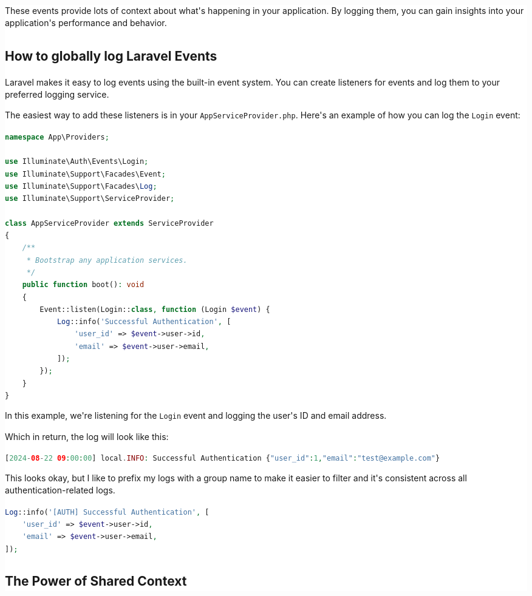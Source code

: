 These events provide lots of context about what's happening in your application. By logging them, you can gain insights into your application's performance and behavior.

## How to globally log Laravel Events

Laravel makes it easy to log events using the built-in event system. You can create listeners for events and log them to your preferred logging service.

The easiest way to add these listeners is in your `AppServiceProvider.php`. Here's an example of how you can log the `Login` event:

```php
namespace App\Providers;

use Illuminate\Auth\Events\Login;
use Illuminate\Support\Facades\Event;
use Illuminate\Support\Facades\Log;
use Illuminate\Support\ServiceProvider;

class AppServiceProvider extends ServiceProvider
{
    /**
     * Bootstrap any application services.
     */
    public function boot(): void
    {
        Event::listen(Login::class, function (Login $event) {
            Log::info('Successful Authentication', [
                'user_id' => $event->user->id,
                'email' => $event->user->email,
            ]);
        });
    }
}
```

In this example, we're listening for the `Login` event and logging the user's ID and email address.

Which in return, the log will look like this:

```php
[2024-08-22 09:00:00] local.INFO: Successful Authentication {"user_id":1,"email":"test@example.com"}
```

This looks okay, but I like to prefix my logs with a group name to make it easier to filter and it's consistent across all authentication-related logs.

```php
Log::info('[AUTH] Successful Authentication', [
    'user_id' => $event->user->id,
    'email' => $event->user->email,
]);
```

## The Power of Shared Context
